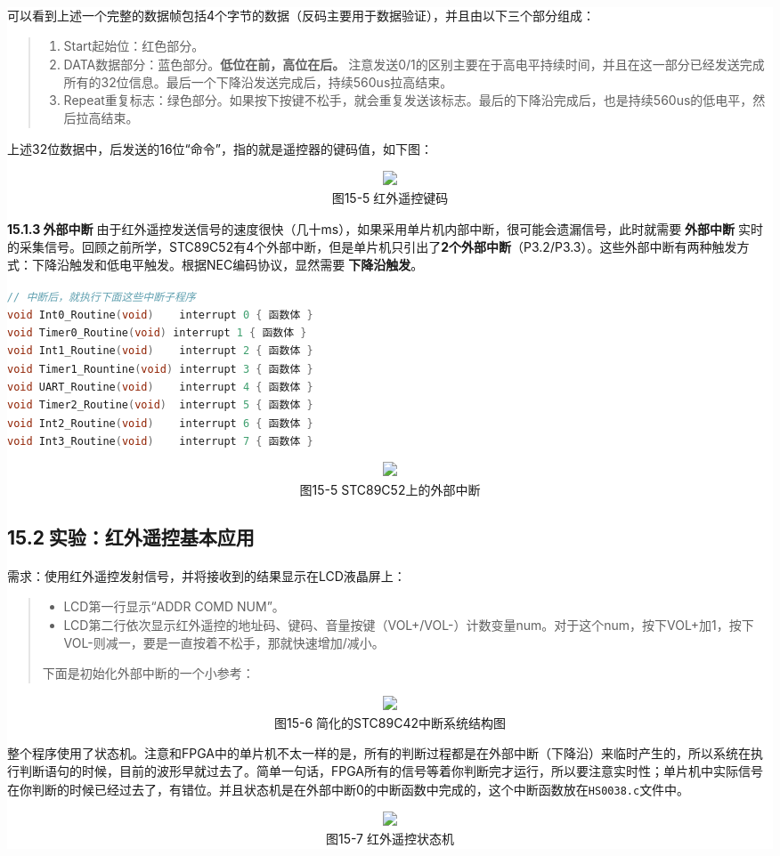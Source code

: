 可以看到上述一个完整的数据帧包括4个字节的数据（反码主要用于数据验证），并且由以下三个部分组成：
> 1. Start起始位：红色部分。
> 2. DATA数据部分：蓝色部分。**低位在前，高位在后。** 注意发送0/1的区别主要在于高电平持续时间，并且在这一部分已经发送完成所有的32位信息。最后一个下降沿发送完成后，持续560us拉高结束。
> 3. Repeat重复标志：绿色部分。如果按下按键不松手，就会重复发送该标志。最后的下降沿完成后，也是持续560us的低电平，然后拉高结束。

上述32位数据中，后发送的16位“命令”，指的就是遥控器的键码值，如下图：

<div align=center>
<img src="https://raw.githubusercontent.com/jjejdhhd/Git_img2023/main/8051chip/%E7%BA%A2%E5%A4%96%E9%81%A5%E6%8E%A7%E9%94%AE%E7%A0%81.png" width=30%>
</div><div align=center>
图15-5 红外遥控键码
</div>

**15.1.3 外部中断**
由于红外遥控发送信号的速度很快（几十ms），如果采用单片机内部中断，很可能会遗漏信号，此时就需要 **外部中断** 实时的采集信号。回顾之前所学，STC89C52有4个外部中断，但是单片机只引出了**2个外部中断**（P3.2/P3.3）。这些外部中断有两种触发方式：下降沿触发和低电平触发。根据NEC编码协议，显然需要 **下降沿触发**。
```c
// 中断后，就执行下面这些中断子程序
void Int0_Routine(void)    interrupt 0 { 函数体 }
void Timer0_Routine(void) interrupt 1 { 函数体 }
void Int1_Routine(void)    interrupt 2 { 函数体 }
void Timer1_Rountine(void) interrupt 3 { 函数体 }
void UART_Routine(void)    interrupt 4 { 函数体 }
void Timer2_Routine(void)  interrupt 5 { 函数体 }
void Int2_Routine(void)    interrupt 6 { 函数体 }
void Int3_Routine(void)    interrupt 7 { 函数体 }
```

<div align=center>
<img src="https://raw.githubusercontent.com/jjejdhhd/Git_img2023/main/8051chip/STC89C52%E4%B8%8A%E7%9A%84%E5%A4%96%E9%83%A8%E4%B8%AD%E6%96%AD.png" width=30%>
</div><div align=center>
图15-5 STC89C52上的外部中断
</div>

## 15.2 实验：红外遥控基本应用
需求：使用红外遥控发射信号，并将接收到的结果显示在LCD液晶屏上：
> - LCD第一行显示“ADDR COMD NUM”。
> - LCD第二行依次显示红外遥控的地址码、键码、音量按键（VOL+/VOL-）计数变量num。对于这个num，按下VOL+加1，按下VOL-则减一，要是一直按着不松手，那就快速增加/减小。
> 
> 下面是初始化外部中断的一个小参考：

<div align=center>
<img src="https://raw.githubusercontent.com/jjejdhhd/Git_img2023/main/8051chip/%E7%AE%80%E5%8C%96%E4%B8%AD%E6%96%AD%E7%B3%BB%E7%BB%9F%E7%BB%93%E6%9E%84%E5%9B%BE.png" width=60%>
</div><div align=center>
图15-6 简化的STC89C42中断系统结构图
</div>

整个程序使用了状态机。注意和FPGA中的单片机不太一样的是，所有的判断过程都是在外部中断（下降沿）来临时产生的，所以系统在执行判断语句的时候，目前的波形早就过去了。简单一句话，FPGA所有的信号等着你判断完才运行，所以要注意实时性；单片机中实际信号在你判断的时候已经过去了，有错位。并且状态机是在外部中断0的中断函数中完成的，这个中断函数放在```HS0038.c```文件中。

<div align=center>
<img src="https://raw.githubusercontent.com/jjejdhhd/Git_img2023/main/8051chip/%E7%BA%A2%E5%A4%96%E9%81%A5%E6%8E%A7%E7%8A%B6%E6%80%81%E6%9C%BA.png" width=50%>
</div><div align=center>
图15-7 红外遥控状态机
</div>
